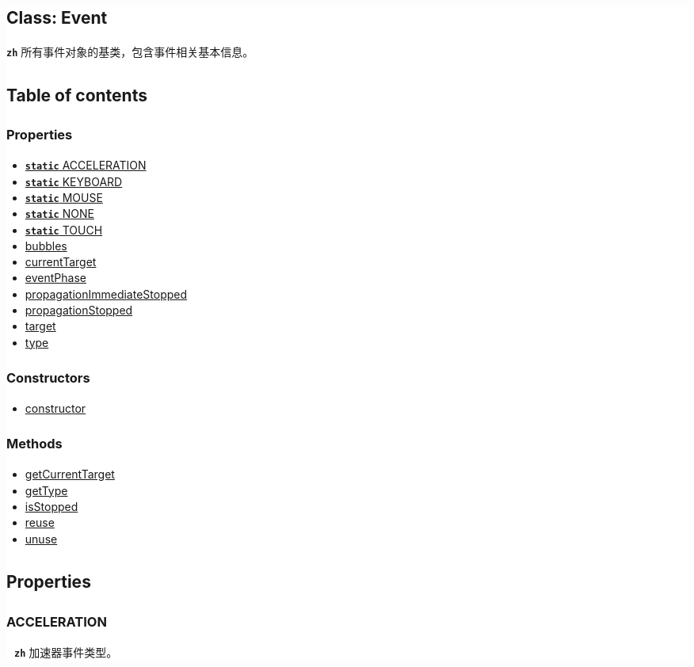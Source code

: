 
## Class: Event






**`zh`** 
所有事件对象的基类，包含事件相关基本信息。



<div class="table-of-content">
<h2>Table of contents</h2>


### Properties

- [ **`static`**  ACCELERATION](#ACCELERATION)
- [ **`static`**  KEYBOARD](#KEYBOARD)
- [ **`static`**  MOUSE](#MOUSE)
- [ **`static`**  NONE](#NONE)
- [ **`static`**  TOUCH](#TOUCH)
- [ bubbles](#bubbles)
- [ currentTarget](#currentTarget)
- [ eventPhase](#eventPhase)
- [ propagationImmediateStopped](#propagationImmediateStopped)
- [ propagationStopped](#propagationStopped)
- [ target](#target)
- [ type](#type)

### Constructors

- [ constructor](#constructor)

### Methods

- [ getCurrentTarget](#getCurrentTarget)
- [ getType](#getType)
- [ isStopped](#isStopped)
- [ reuse](#reuse)
- [ unuse](#unuse)
</div>

## Properties


### ACCELERATION
<div style="margin-left: 10px;">



**`zh`** 
加速器事件类型。

